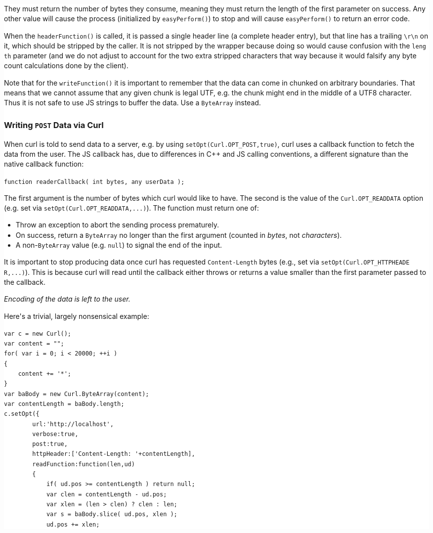 They must return the number of bytes they consume, meaning they must
return the length of the first parameter on success. Any other value
will cause the process (initialized by `easyPerform()`) to stop and
will cause `easyPerform()` to return an error code.

When the `headerFunction()` is called, it is passed a single header line (a complete header entry), but that line has a trailing `\r\n` on it, which should be stripped by the caller. It is not stripped by the wrapper because doing so would cause confusion with the `length` parameter (and we do not adjust to account for the two extra stripped characters that way because it would falsify any byte count calculations done by the client).

Note that for the `writeFunction()` it is important to remember that the data can come in chunked on arbitrary boundaries. That means that we cannot assume that any given chunk is legal UTF, e.g. the chunk might end in the middle of a UTF8 character. Thus it is not safe to use JS strings to buffer the data. Use a `ByteArray` instead.

### Writing `POST` Data via Curl ###

When curl is told to send data to a server, e.g. by using `setOpt(Curl.OPT_POST,true)`, curl uses a callback
function to fetch the data from the user. The JS callback has, due to differences in C++ and JS calling conventions,
a different signature than the native callback function:

```
function readerCallback( int bytes, any userData );
```

The first argument is the number of bytes which curl would like to have. The second is the value of the `Curl.OPT_READDATA` option (e.g. set via `setOpt(Curl.OPT_READDATA,...)`). The function must return one of:

  * Throw an exception to abort the sending process prematurely.
  * On success, return a `ByteArray` no longer than the first argument (counted in _bytes_, not _characters_).
  * A non-`ByteArray` value (e.g. `null`) to signal the end of the input.

It is important to stop producing data once curl has requested
`Content-Length` bytes (e.g., set via `setOpt(Curl.OPT_HTTPHEADER,...)`). This is because curl will read until the callback either
throws or returns a value smaller than the first parameter passed to
the callback.

_Encoding of the data is left to the user._

Here's a trivial, largely nonsensical example:

```
var c = new Curl();
var content = "";
for( var i = 0; i < 20000; ++i )
{
    content += '*';
}
var baBody = new Curl.ByteArray(content);
var contentLength = baBody.length;
c.setOpt({
        url:'http://localhost',
        verbose:true,
        post:true,
        httpHeader:['Content-Length: '+contentLength],
        readFunction:function(len,ud)
        {
            if( ud.pos >= contentLength ) return null;
            var clen = contentLength - ud.pos;
            var xlen = (len > clen) ? clen : len;
            var s = baBody.slice( ud.pos, xlen );
            ud.pos += xlen;
```